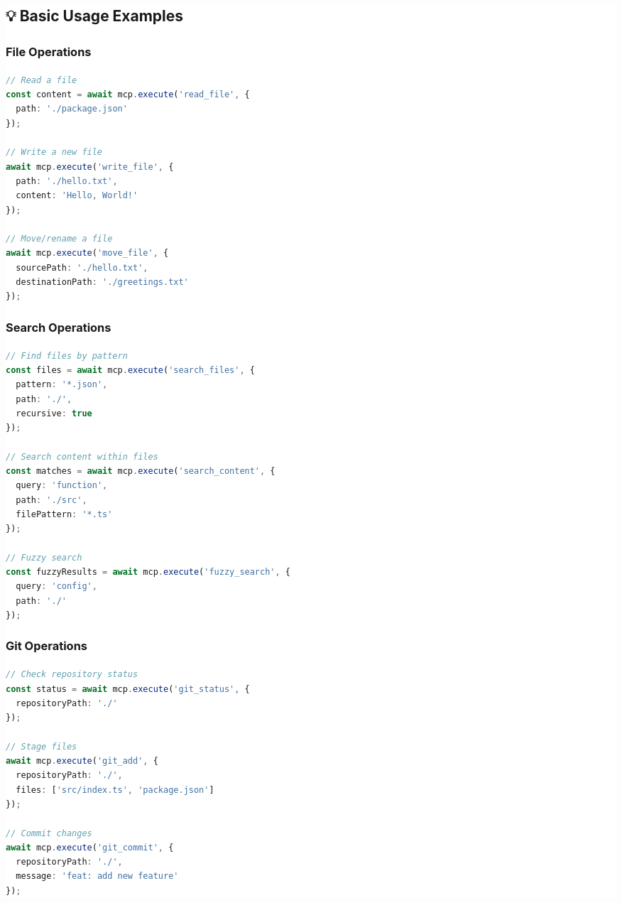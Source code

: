 ## 💡 Basic Usage Examples

### File Operations
```typescript
// Read a file
const content = await mcp.execute('read_file', {
  path: './package.json'
});

// Write a new file
await mcp.execute('write_file', {
  path: './hello.txt',
  content: 'Hello, World!'
});

// Move/rename a file
await mcp.execute('move_file', {
  sourcePath: './hello.txt',
  destinationPath: './greetings.txt'
});
```

### Search Operations
```typescript
// Find files by pattern
const files = await mcp.execute('search_files', {
  pattern: '*.json',
  path: './',
  recursive: true
});

// Search content within files
const matches = await mcp.execute('search_content', {
  query: 'function',
  path: './src',
  filePattern: '*.ts'
});

// Fuzzy search
const fuzzyResults = await mcp.execute('fuzzy_search', {
  query: 'config',
  path: './'
});
```

### Git Operations
```typescript
// Check repository status
const status = await mcp.execute('git_status', {
  repositoryPath: './'
});

// Stage files
await mcp.execute('git_add', {
  repositoryPath: './',
  files: ['src/index.ts', 'package.json']
});

// Commit changes
await mcp.execute('git_commit', {
  repositoryPath: './',
  message: 'feat: add new feature'
});
```